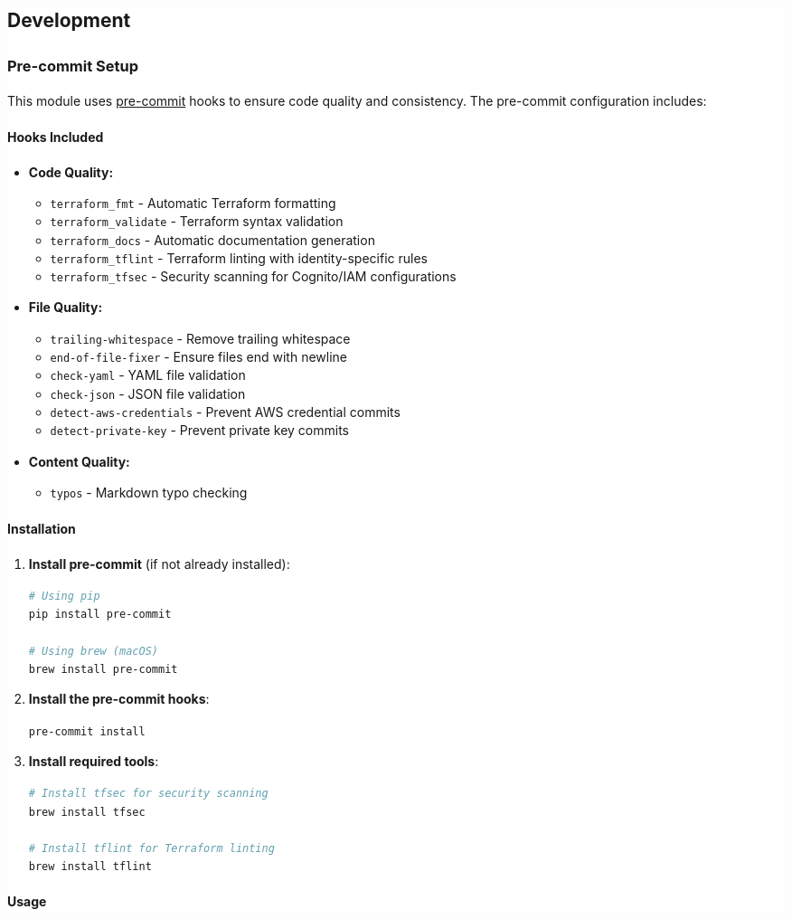 
## Development

### Pre-commit Setup

This module uses [pre-commit](https://pre-commit.com/) hooks to ensure code quality and consistency. The pre-commit configuration includes:

#### Hooks Included

- **Code Quality:**
  - `terraform_fmt` - Automatic Terraform formatting
  - `terraform_validate` - Terraform syntax validation
  - `terraform_docs` - Automatic documentation generation
  - `terraform_tflint` - Terraform linting with identity-specific rules
  - `terraform_tfsec` - Security scanning for Cognito/IAM configurations

- **File Quality:**
  - `trailing-whitespace` - Remove trailing whitespace
  - `end-of-file-fixer` - Ensure files end with newline
  - `check-yaml` - YAML file validation
  - `check-json` - JSON file validation
  - `detect-aws-credentials` - Prevent AWS credential commits
  - `detect-private-key` - Prevent private key commits

- **Content Quality:**
  - `typos` - Markdown typo checking

#### Installation

1. **Install pre-commit** (if not already installed):
   ```bash
   # Using pip
   pip install pre-commit

   # Using brew (macOS)
   brew install pre-commit
   ```

2. **Install the pre-commit hooks**:
   ```bash
   pre-commit install
   ```

3. **Install required tools**:
   ```bash
   # Install tfsec for security scanning
   brew install tfsec

   # Install tflint for Terraform linting
   brew install tflint
   ```

#### Usage
